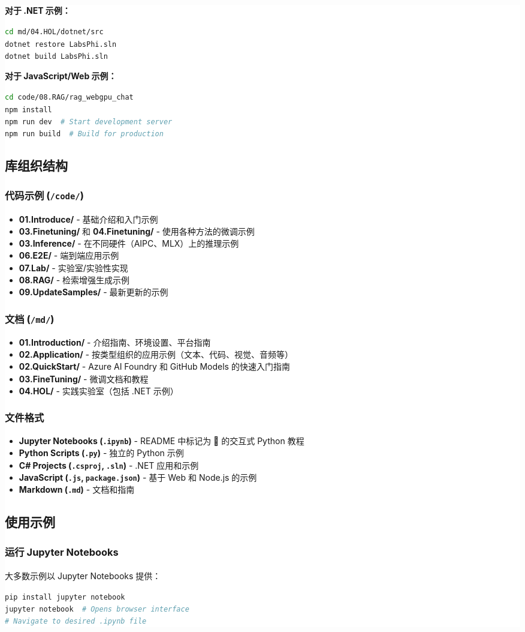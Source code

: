 **对于 .NET 示例：**
```bash
cd md/04.HOL/dotnet/src
dotnet restore LabsPhi.sln
dotnet build LabsPhi.sln
```

**对于 JavaScript/Web 示例：**
```bash
cd code/08.RAG/rag_webgpu_chat
npm install
npm run dev  # Start development server
npm run build  # Build for production
```


## 库组织结构

### 代码示例 (`/code/`)

- **01.Introduce/** - 基础介绍和入门示例
- **03.Finetuning/** 和 **04.Finetuning/** - 使用各种方法的微调示例
- **03.Inference/** - 在不同硬件（AIPC、MLX）上的推理示例
- **06.E2E/** - 端到端应用示例
- **07.Lab/** - 实验室/实验性实现
- **08.RAG/** - 检索增强生成示例
- **09.UpdateSamples/** - 最新更新的示例

### 文档 (`/md/`)

- **01.Introduction/** - 介绍指南、环境设置、平台指南
- **02.Application/** - 按类型组织的应用示例（文本、代码、视觉、音频等）
- **02.QuickStart/** - Azure AI Foundry 和 GitHub Models 的快速入门指南
- **03.FineTuning/** - 微调文档和教程
- **04.HOL/** - 实践实验室（包括 .NET 示例）

### 文件格式

- **Jupyter Notebooks (`.ipynb`)** - README 中标记为 📓 的交互式 Python 教程
- **Python Scripts (`.py`)** - 独立的 Python 示例
- **C# Projects (`.csproj`, `.sln`)** - .NET 应用和示例
- **JavaScript (`.js`, `package.json`)** - 基于 Web 和 Node.js 的示例
- **Markdown (`.md`)** - 文档和指南

## 使用示例

### 运行 Jupyter Notebooks

大多数示例以 Jupyter Notebooks 提供：
```bash
pip install jupyter notebook
jupyter notebook  # Opens browser interface
# Navigate to desired .ipynb file
```
